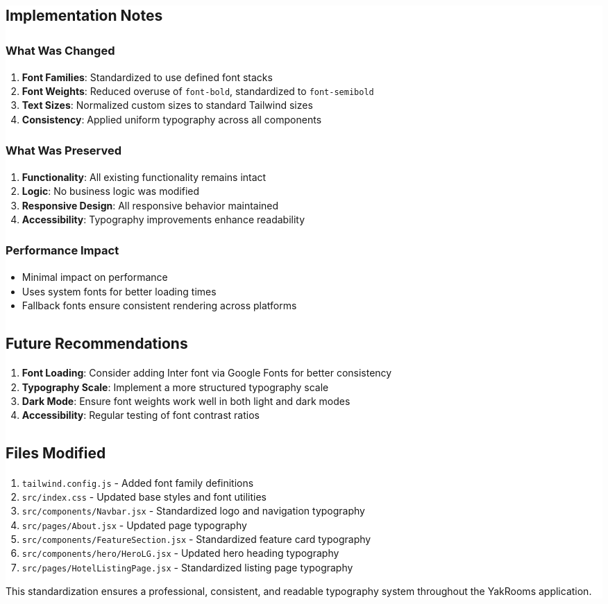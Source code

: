 ## Implementation Notes

### What Was Changed
1. **Font Families**: Standardized to use defined font stacks
2. **Font Weights**: Reduced overuse of `font-bold`, standardized to `font-semibold`
3. **Text Sizes**: Normalized custom sizes to standard Tailwind sizes
4. **Consistency**: Applied uniform typography across all components

### What Was Preserved
1. **Functionality**: All existing functionality remains intact
2. **Logic**: No business logic was modified
3. **Responsive Design**: All responsive behavior maintained
4. **Accessibility**: Typography improvements enhance readability

### Performance Impact
- Minimal impact on performance
- Uses system fonts for better loading times
- Fallback fonts ensure consistent rendering across platforms

## Future Recommendations

1. **Font Loading**: Consider adding Inter font via Google Fonts for better consistency
2. **Typography Scale**: Implement a more structured typography scale
3. **Dark Mode**: Ensure font weights work well in both light and dark modes
4. **Accessibility**: Regular testing of font contrast ratios

## Files Modified

1. `tailwind.config.js` - Added font family definitions
2. `src/index.css` - Updated base styles and font utilities
3. `src/components/Navbar.jsx` - Standardized logo and navigation typography
4. `src/pages/About.jsx` - Updated page typography
5. `src/components/FeatureSection.jsx` - Standardized feature card typography
6. `src/components/hero/HeroLG.jsx` - Updated hero heading typography
7. `src/pages/HotelListingPage.jsx` - Standardized listing page typography

This standardization ensures a professional, consistent, and readable typography system throughout the YakRooms application. 